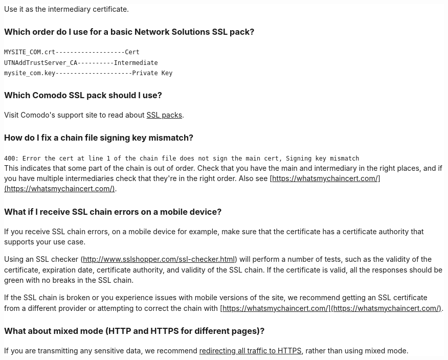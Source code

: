 Use it as the intermediary certificate.

### Which order do I use for a basic Network Solutions SSL pack?

    MYSITE_COM.crt-------------------Cert
    UTNAddTrustServer_CA----------Intermediate
    mysite_com.key---------------------Private Key

### Which Comodo SSL pack should I use?

Visit Comodo's support site to read about [SSL packs](https://support.comodo.com/index.php?/Default/Knowledgebase/Article/View/620/1/).

### How do I fix a chain file signing key mismatch?

`400: Error the cert at line 1 of the chain file does not sign the main cert, Signing key mismatch`  
This indicates that some part of the chain is out of order. Check that you have the main and intermediary in the right places, and if you have multiple intermediaries check that they're in the right order. Also see [https://whatsmychaincert.com/](https://whatsmychaincert.com/).

### What if I receive SSL chain errors on a mobile device?

If you receive SSL chain errors, on a mobile device for example, make sure that the certificate has a certificate authority that supports your use case.

Using an SSL checker (http://www.sslshopper.com/ssl-checker.html) will perform a number of tests, such as the validity of the certificate, expiration date, certificate authority, and validity of the SSL chain. If the certificate is valid, all the responses should be green with no breaks in the SSL chain.

If the SSL chain is broken or you experience issues with mobile versions of the site, we recommend getting an SSL certificate from a different provider or attempting to correct the chain with [https://whatsmychaincert.com/](https://whatsmychaincert.com/).

### What about mixed mode (HTTP and HTTPS for different pages)?

If you are transmitting any sensitive data, we recommend [redirecting all traffic to HTTPS](/docs/articles/sites/code/redirect-incoming-requests/#redirecting-to-https), rather than using mixed mode.
